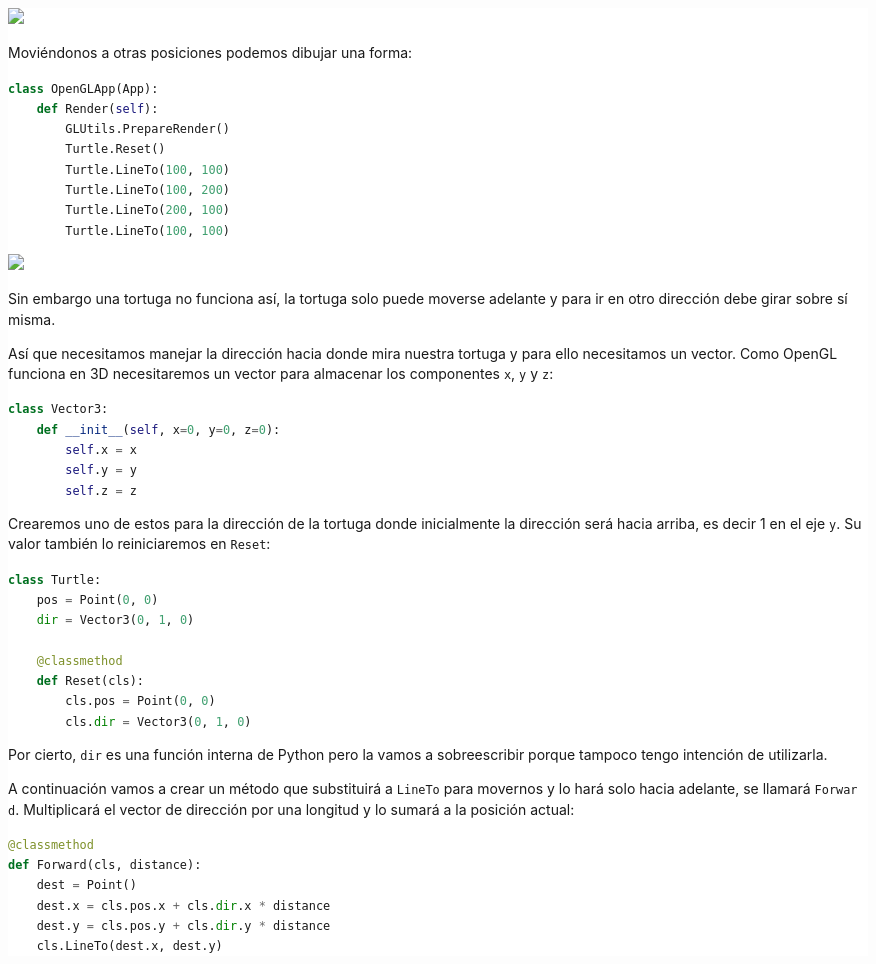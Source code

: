 ![]({{cdn}}/opengl/img10.png)

Moviéndonos a otras posiciones podemos dibujar una forma:

```python
class OpenGLApp(App):
    def Render(self):
        GLUtils.PrepareRender()
        Turtle.Reset()
        Turtle.LineTo(100, 100)
        Turtle.LineTo(100, 200)
        Turtle.LineTo(200, 100)
        Turtle.LineTo(100, 100)
```

![]({{cdn}}/opengl/img11.png)

Sin embargo una tortuga no funciona así, la tortuga solo puede moverse adelante y para ir en otro dirección debe girar sobre sí misma.

Así que necesitamos manejar la dirección hacia donde mira nuestra tortuga y para ello necesitamos un vector. Como OpenGL funciona en 3D necesitaremos un vector para almacenar los componentes `x`, `y` y `z`:

```python
class Vector3:
    def __init__(self, x=0, y=0, z=0):
        self.x = x
        self.y = y
        self.z = z
```

Crearemos uno de estos para la dirección de la tortuga donde inicialmente la dirección será hacia arriba, es decir 1 en el eje `y`. Su valor también lo reiniciaremos en `Reset`:

```python
class Turtle:
    pos = Point(0, 0)
    dir = Vector3(0, 1, 0)

    @classmethod
    def Reset(cls):
        cls.pos = Point(0, 0)
        cls.dir = Vector3(0, 1, 0)
```

Por cierto, `dir` es una función interna de Python pero la vamos a sobreescribir porque tampoco tengo intención de utilizarla.

A continuación vamos a crear un método que substituirá a `LineTo` para movernos y lo hará solo hacia adelante, se llamará `Forward`. Multiplicará el vector de dirección por una longitud y lo sumará a la posición actual:

```python
@classmethod
def Forward(cls, distance):
    dest = Point()
    dest.x = cls.pos.x + cls.dir.x * distance
    dest.y = cls.pos.y + cls.dir.y * distance
    cls.LineTo(dest.x, dest.y)
```
